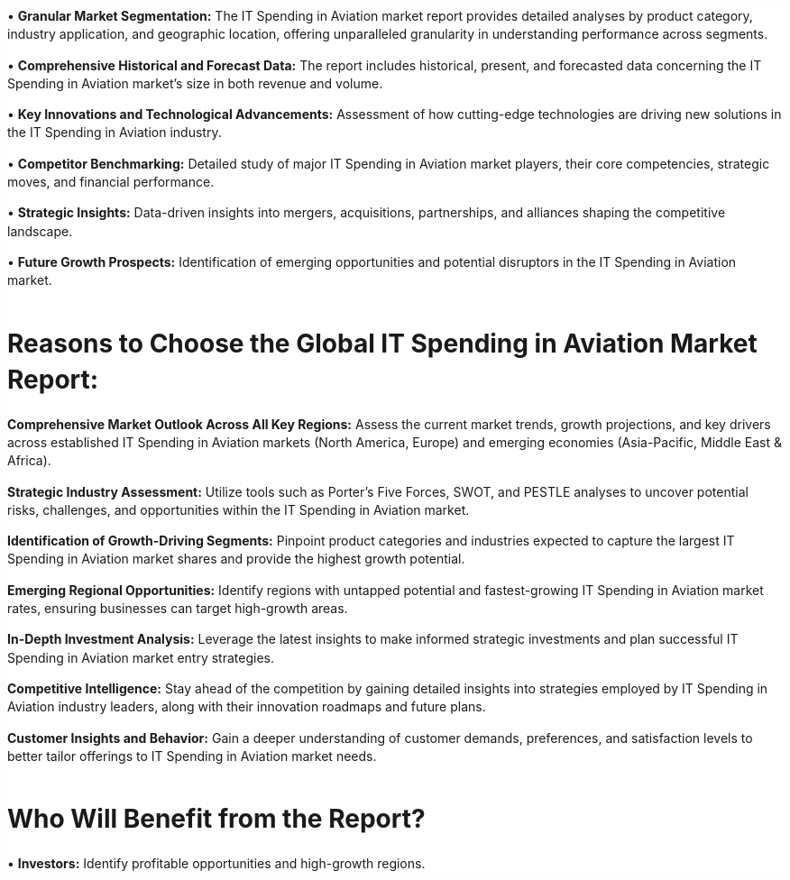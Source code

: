 • <strong>Granular Market Segmentation:</strong> The IT Spending in Aviation market report provides detailed analyses by product category, industry application, and geographic location, offering unparalleled granularity in understanding performance across segments.

• <strong>Comprehensive Historical and Forecast Data:</strong> The report includes historical, present, and forecasted data concerning the IT Spending in Aviation market’s size in both revenue and volume.

• <strong>Key Innovations and Technological Advancements:</strong> Assessment of how cutting-edge technologies are driving new solutions in the IT Spending in Aviation industry.

• <strong>Competitor Benchmarking:</strong> Detailed study of major IT Spending in Aviation market players, their core competencies, strategic moves, and financial performance.

• <strong>Strategic Insights:</strong> Data-driven insights into mergers, acquisitions, partnerships, and alliances shaping the competitive landscape.

• <strong>Future Growth Prospects:</strong> Identification of emerging opportunities and potential disruptors in the IT Spending in Aviation market.

# <strong>Reasons to Choose the Global IT Spending in Aviation Market Report:</strong>

<strong>Comprehensive Market Outlook Across All Key Regions:</strong>
Assess the current market trends, growth projections, and key drivers across established IT Spending in Aviation markets (North America, Europe) and emerging economies (Asia-Pacific, Middle East & Africa).

<strong>Strategic Industry Assessment:</strong>
Utilize tools such as Porter’s Five Forces, SWOT, and PESTLE analyses to uncover potential risks, challenges, and opportunities within the IT Spending in Aviation market.

<strong>Identification of Growth-Driving Segments:</strong>
Pinpoint product categories and industries expected to capture the largest IT Spending in Aviation market shares and provide the highest growth potential.

<strong>Emerging Regional Opportunities:</strong>
Identify regions with untapped potential and fastest-growing IT Spending in Aviation market rates, ensuring businesses can target high-growth areas.

<strong>In-Depth Investment Analysis:</strong>
Leverage the latest insights to make informed strategic investments and plan successful IT Spending in Aviation market entry strategies.

<strong>Competitive Intelligence:</strong>
Stay ahead of the competition by gaining detailed insights into strategies employed by IT Spending in Aviation industry leaders, along with their innovation roadmaps and future plans.

<strong>Customer Insights and Behavior:</strong>
Gain a deeper understanding of customer demands, preferences, and satisfaction levels to better tailor offerings to IT Spending in Aviation market needs.

# <strong>Who Will Benefit from the Report?</strong>

• <strong>Investors:</strong> Identify profitable opportunities and high-growth regions.
